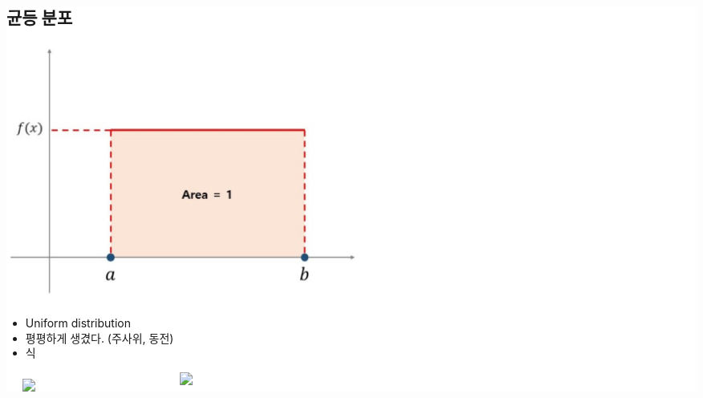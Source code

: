 <div id="균등 분포"></div>

## 균등 분포

<div style="margin-top: 10px;">
<img style="width: 440px;" id="output" src="test4Img/ud_graph.PNG">
</div>

- Uniform distribution

<div style="display: flex; margin-top: -30px"></div>

- 평평하게 생겼다. (주사위, 동전)

<div style="display: flex; margin-top: -30px"></div>

- 식

<div style="display: flex; margin-top: 0px">
<img style="width: 168px; margin-right: 8px; margin-left: 20px; margin-top: 8px; margin-bottom: 0px;" id="output" src="https://latex.codecogs.com/svg.image?p(x)=\left\{\begin{matrix}\frac{1}{b-a}  \\ 0 \end{matrix}\right.">
<img style="width: 90px; margin-right: 8px; margin-left: 20px; margin-top: 0px; margin-bottom: 0px;" id="output" src="https://latex.codecogs.com/svg.image?\begin{matrix} a\leq x\leq b\\otherwise \end{matrix}">
</div>
